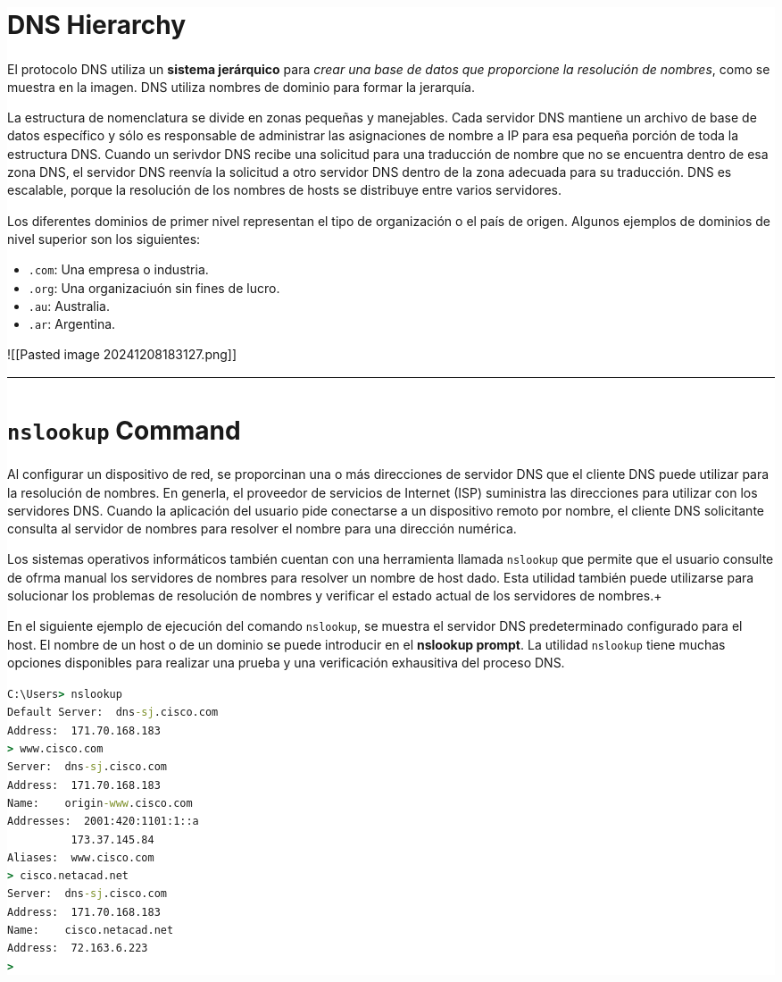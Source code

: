 # DNS Hierarchy

El protocolo DNS utiliza un **sistema jerárquico** para *crear una base de datos que proporcione la resolución de nombres*, como se muestra en la imagen. DNS utiliza nombres de dominio para formar la jerarquía. 

La estructura de nomenclatura se divide en zonas pequeñas y manejables. Cada servidor DNS mantiene un archivo de base de datos específico y sólo es responsable de administrar las asignaciones de nombre a IP para esa pequeña porción de toda la estructura DNS. Cuando un serivdor DNS recibe una solicitud para una traducción de nombre que no se encuentra dentro de esa zona DNS, el servidor DNS reenvía la solicitud a otro servidor DNS dentro de la zona adecuada para su traducción. DNS es escalable, porque la resolución de los nombres de hosts se distribuye entre varios servidores.

Los diferentes dominios de primer nivel representan el tipo de organización o el país de origen. Algunos ejemplos de dominios de nivel superior son los siguientes:

- `.com`: Una empresa o industria.
- `.org`: Una organizaciuón sin fines de lucro.
- `.au`: Australia.
 - `.ar`: Argentina.

![[Pasted image 20241208183127.png]]

----
# `nslookup` Command

Al configurar un dispositivo de red, se proporcinan una o más direcciones de servidor DNS que el cliente DNS puede utilizar para la resolución de nombres. En generla, el proveedor de servicios de Internet (ISP) suministra las direcciones para utilizar con los servidores DNS. Cuando la aplicación del usuario pide conectarse a un dispositivo remoto por nombre, el cliente DNS solicitante consulta al servidor de nombres para resolver el nombre para una dirección numérica.

Los sistemas operativos informáticos también cuentan con una herramienta llamada `nslookup` que permite que el usuario consulte de ofrma manual los servidores de nombres para resolver un nombre de host dado. Esta utilidad también puede utilizarse para solucionar los problemas de resolución de nombres y verificar el estado actual de los servidores de nombres.+

En el siguiente ejemplo de ejecución del comando `nslookup`, se muestra el servidor DNS predeterminado configurado para el host. El nombre de un host o de un dominio se puede introducir en el **nslookup prompt**. La utilidad `nslookup` tiene muchas opciones disponibles para realizar una prueba y una verificación exhausitiva del proceso DNS.

```cmd
C:\Users> nslookup
Default Server:  dns-sj.cisco.com
Address:  171.70.168.183
> www.cisco.com
Server:  dns-sj.cisco.com
Address:  171.70.168.183
Name:    origin-www.cisco.com
Addresses:  2001:420:1101:1::a
          173.37.145.84
Aliases:  www.cisco.com
> cisco.netacad.net
Server:  dns-sj.cisco.com
Address:  171.70.168.183
Name:    cisco.netacad.net
Address:  72.163.6.223
>
```

